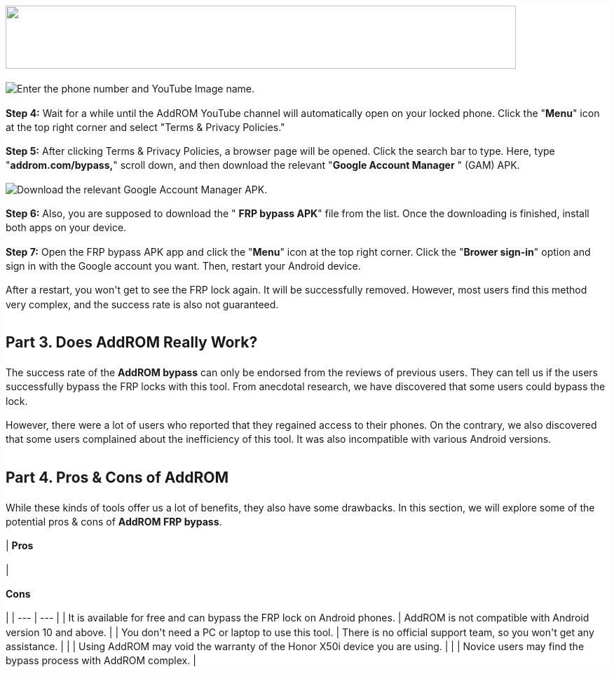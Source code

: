 
<a href="https://zonlipartnershipprogram.pxf.io/c/5597632/1596691/17882" target="_top" id="1596691"><img src="//a.impactradius-go.com/display-ad/17882-1596691" border="0" alt="" width="728" height="90"/></a><img height="0" width="0" src="https://imp.pxf.io/i/5597632/1596691/17882" style="position:absolute;visibility:hidden;" border="0" />

![Enter the phone number and YouTube Image name.](https://images.wondershare.com/drfone/article/2024/03/addrom-bypass-tool-to-unlock-frp-lock-screen-03.png)

**Step 4:** Wait for a while until the AddROM YouTube channel will automatically open on your locked phone. Click the "**Menu**" icon at the top right corner and select "Terms & Privacy Policies."

**Step 5:** After clicking Terms & Privacy Policies, a browser page will be opened. Click the search bar to type. Here, type "**addrom.com/bypass,**" scroll down, and then download the relevant "**Google Account Manager** " (GAM) APK.

![Download the relevant Google Account Manager APK.](https://images.wondershare.com/drfone/article/2024/03/addrom-bypass-tool-to-unlock-frp-lock-screen-04.png)

**Step 6:** Also, you are supposed to download the " **FRP bypass APK**" file from the list. Once the downloading is finished, install both apps on your device.

**Step 7:** Open the FRP bypass APK app and click the "**Menu**" icon at the top right corner. Click the "**Brower sign-in**" option and sign in with the Google account you want. Then, restart your Android device.

After a restart, you won't get to see the FRP lock again. It will be successfully removed. However, most users find this method very complex, and the success rate is also not guaranteed.

## Part 3. Does AddROM Really Work?

The success rate of the **AddROM bypass** can only be endorsed from the reviews of previous users. They can tell us if the users successfully bypass the FRP locks with this tool. From anecdotal research, we have discovered that some users could bypass the lock.

However, there were a lot of users who reported that they regained access to their phones. On the contrary, we also discovered that some users complained about the inefficiency of this tool. It was also incompatible with various Android versions.

## Part 4. Pros & Cons of AddROM

While these kinds of tools offer us a lot of benefits, they also have some drawbacks. In this section, we will explore some of the potential pros & cons of **AddROM FRP bypass**.

|
**Pros**

 |

**Cons**

 |
| --- | --- |
| It is available for free and can bypass the FRP lock on Android phones. | AddROM is not compatible with Android version 10 and above. |
| You don't need a PC or laptop to use this tool. | There is no official support team, so you won't get any assistance. |
|  | Using AddROM may void the warranty of the Honor X50i device you are using. |
|  | Novice users may find the bypass process with AddROM complex. |
